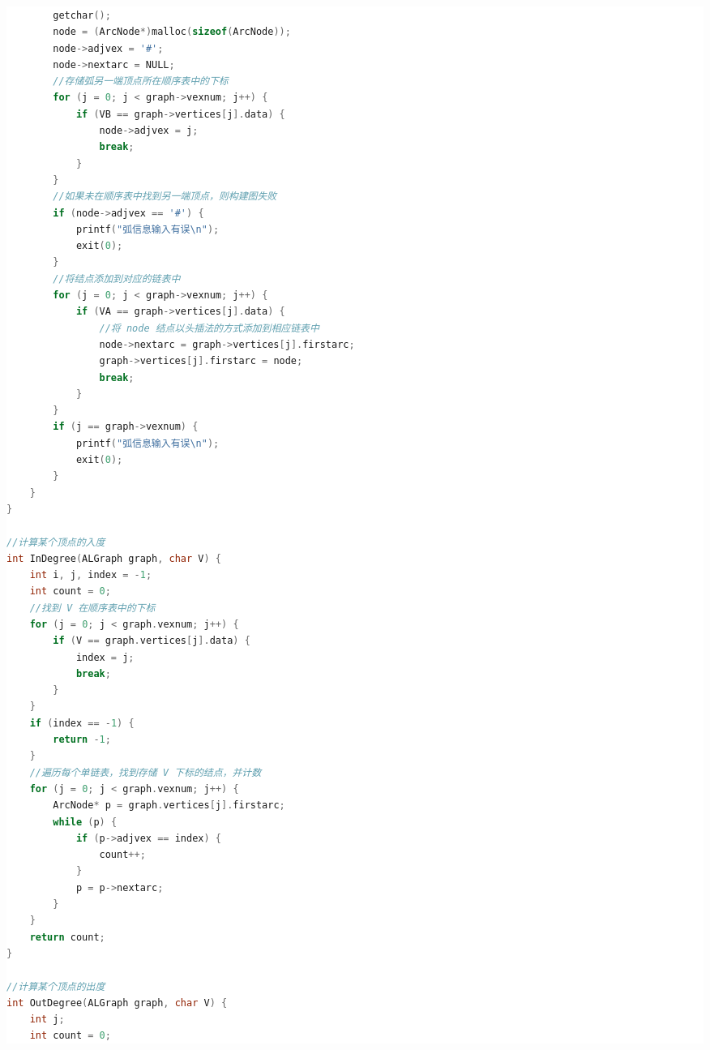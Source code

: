 ```c
        getchar();
        node = (ArcNode*)malloc(sizeof(ArcNode));
        node->adjvex = '#';
        node->nextarc = NULL;
        //存储弧另一端顶点所在顺序表中的下标
        for (j = 0; j < graph->vexnum; j++) {
            if (VB == graph->vertices[j].data) {
                node->adjvex = j;
                break;
            }
        }
        //如果未在顺序表中找到另一端顶点，则构建图失败
        if (node->adjvex == '#') {
            printf("弧信息输入有误\n");
            exit(0);
        }
        //将结点添加到对应的链表中
        for (j = 0; j < graph->vexnum; j++) {
            if (VA == graph->vertices[j].data) {
                //将 node 结点以头插法的方式添加到相应链表中
                node->nextarc = graph->vertices[j].firstarc;
                graph->vertices[j].firstarc = node;
                break;
            }
        }
        if (j == graph->vexnum) {
            printf("弧信息输入有误\n");
            exit(0);
        }
    }
}

//计算某个顶点的入度
int InDegree(ALGraph graph, char V) {
    int i, j, index = -1;
    int count = 0;
    //找到 V 在顺序表中的下标
    for (j = 0; j < graph.vexnum; j++) {
        if (V == graph.vertices[j].data) {
            index = j;
            break;
        }
    }
    if (index == -1) {
        return -1;
    }
    //遍历每个单链表，找到存储 V 下标的结点，并计数
    for (j = 0; j < graph.vexnum; j++) {
        ArcNode* p = graph.vertices[j].firstarc;
        while (p) {
            if (p->adjvex == index) {
                count++;
            }
            p = p->nextarc;
        }
    }
    return count;
}

//计算某个顶点的出度
int OutDegree(ALGraph graph, char V) {
    int j;
    int count = 0;
```